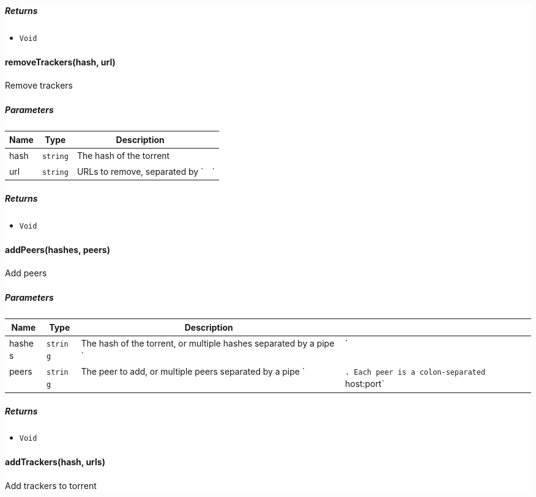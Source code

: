


##### Returns


- `Void`



#### removeTrackers(hash, url) 

Remove trackers




##### Parameters

| Name | Type | Description |  |
| ---- | ---- | ----------- | -------- |
| hash | `string`  | The hash of the torrent | &nbsp; |
| url | `string`  | URLs to remove, separated by `|` | &nbsp; |




##### Returns


- `Void`



#### addPeers(hashes, peers) 

Add peers




##### Parameters

| Name | Type | Description |  |
| ---- | ---- | ----------- | -------- |
| hashes | `string`  | The hash of the torrent, or multiple hashes separated by a pipe `|` | &nbsp; |
| peers | `string`  | The peer to add, or multiple peers separated by a pipe `|`. Each peer is a colon-separated `host:port` | &nbsp; |




##### Returns


- `Void`



#### addTrackers(hash, urls) 

Add trackers to torrent



